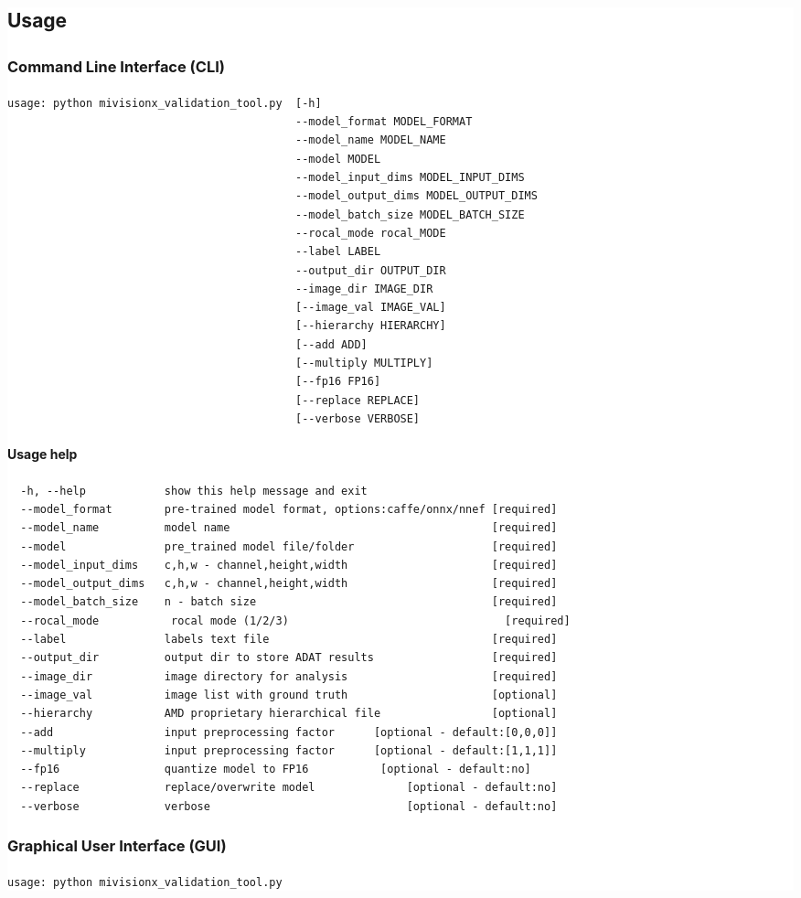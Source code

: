 ## Usage

### Command Line Interface (CLI)

``` 
usage: python mivisionx_validation_tool.py 	[-h] 
                             	       		--model_format MODEL_FORMAT 
                                       		--model_name MODEL_NAME 
                                       		--model MODEL 
                                       		--model_input_dims MODEL_INPUT_DIMS 
                                       		--model_output_dims MODEL_OUTPUT_DIMS
											--model_batch_size MODEL_BATCH_SIZE 
											--rocal_mode rocal_MODE
                                       		--label LABEL 
                                       		--output_dir OUTPUT_DIR 
                                       		--image_dir IMAGE_DIR
                                       		[--image_val IMAGE_VAL] 
                                       		[--hierarchy HIERARCHY]
                                       		[--add ADD] 
                                       		[--multiply MULTIPLY]
				       						[--fp16 FP16]
                                       		[--replace REPLACE] 
                                       		[--verbose VERBOSE]

```

#### Usage help

``` 
  -h, --help            show this help message and exit
  --model_format        pre-trained model format, options:caffe/onnx/nnef [required]
  --model_name          model name                                        [required]
  --model               pre_trained model file/folder                     [required]
  --model_input_dims    c,h,w - channel,height,width                      [required]
  --model_output_dims   c,h,w - channel,height,width                      [required]
  --model_batch_size    n - batch size                                    [required]
  --rocal_mode           rocal mode (1/2/3)                                 [required]
  --label               labels text file                                  [required]
  --output_dir          output dir to store ADAT results                  [required]
  --image_dir           image directory for analysis                      [required]
  --image_val           image list with ground truth                      [optional]
  --hierarchy           AMD proprietary hierarchical file                 [optional]
  --add                 input preprocessing factor      [optional - default:[0,0,0]]
  --multiply            input preprocessing factor      [optional - default:[1,1,1]]
  --fp16                quantize model to FP16 		     [optional - default:no]
  --replace             replace/overwrite model              [optional - default:no]
  --verbose             verbose                              [optional - default:no]
```

### Graphical User Interface (GUI)

``` 
usage: python mivisionx_validation_tool.py
```
